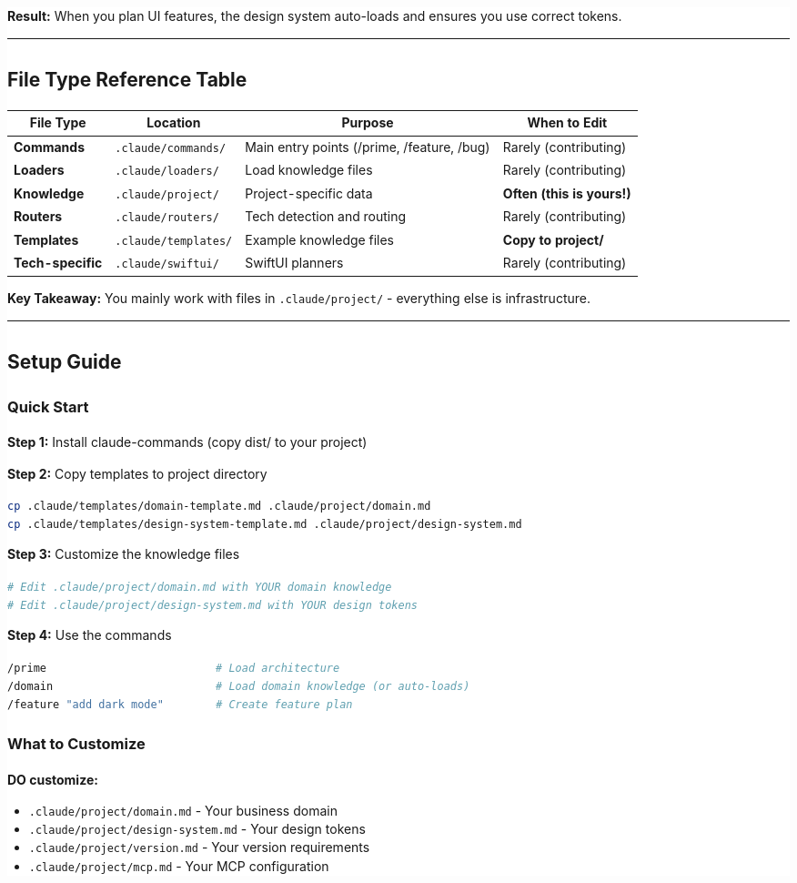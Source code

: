 **Result:** When you plan UI features, the design system auto-loads and ensures you use correct tokens.

---

## File Type Reference Table

| File Type | Location | Purpose | When to Edit |
|-----------|----------|---------|--------------|
| **Commands** | `.claude/commands/` | Main entry points (/prime, /feature, /bug) | Rarely (contributing) |
| **Loaders** | `.claude/loaders/` | Load knowledge files | Rarely (contributing) |
| **Knowledge** | `.claude/project/` | Project-specific data | **Often (this is yours!)** |
| **Routers** | `.claude/routers/` | Tech detection and routing | Rarely (contributing) |
| **Templates** | `.claude/templates/` | Example knowledge files | **Copy to project/** |
| **Tech-specific** | `.claude/swiftui/` | SwiftUI planners | Rarely (contributing) |

**Key Takeaway:** You mainly work with files in `.claude/project/` - everything else is infrastructure.

---

## Setup Guide

### Quick Start

**Step 1:** Install claude-commands (copy dist/ to your project)

**Step 2:** Copy templates to project directory
```bash
cp .claude/templates/domain-template.md .claude/project/domain.md
cp .claude/templates/design-system-template.md .claude/project/design-system.md
```

**Step 3:** Customize the knowledge files
```bash
# Edit .claude/project/domain.md with YOUR domain knowledge
# Edit .claude/project/design-system.md with YOUR design tokens
```

**Step 4:** Use the commands
```bash
/prime                          # Load architecture
/domain                         # Load domain knowledge (or auto-loads)
/feature "add dark mode"        # Create feature plan
```

### What to Customize

**DO customize:**
- `.claude/project/domain.md` - Your business domain
- `.claude/project/design-system.md` - Your design tokens
- `.claude/project/version.md` - Your version requirements
- `.claude/project/mcp.md` - Your MCP configuration
